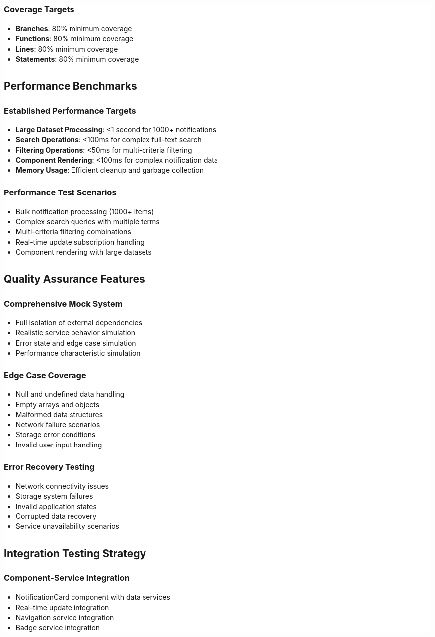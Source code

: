 ### Coverage Targets
- **Branches**: 80% minimum coverage
- **Functions**: 80% minimum coverage  
- **Lines**: 80% minimum coverage
- **Statements**: 80% minimum coverage

## Performance Benchmarks

### Established Performance Targets
- **Large Dataset Processing**: <1 second for 1000+ notifications
- **Search Operations**: <100ms for complex full-text search
- **Filtering Operations**: <50ms for multi-criteria filtering
- **Component Rendering**: <100ms for complex notification data
- **Memory Usage**: Efficient cleanup and garbage collection

### Performance Test Scenarios
- Bulk notification processing (1000+ items)
- Complex search queries with multiple terms
- Multi-criteria filtering combinations
- Real-time update subscription handling
- Component rendering with large datasets

## Quality Assurance Features

### Comprehensive Mock System
- Full isolation of external dependencies
- Realistic service behavior simulation
- Error state and edge case simulation
- Performance characteristic simulation

### Edge Case Coverage
- Null and undefined data handling
- Empty arrays and objects
- Malformed data structures
- Network failure scenarios
- Storage error conditions
- Invalid user input handling

### Error Recovery Testing
- Network connectivity issues
- Storage system failures
- Invalid application states
- Corrupted data recovery
- Service unavailability scenarios

## Integration Testing Strategy

### Component-Service Integration
- NotificationCard component with data services
- Real-time update integration
- Navigation service integration
- Badge service integration
